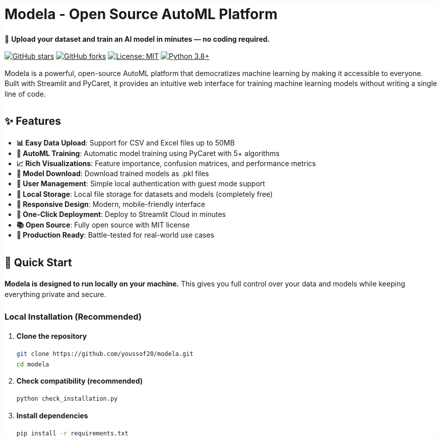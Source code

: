 # Modela - Open Source AutoML Platform

🤖 **Upload your dataset and train an AI model in minutes — no coding required.**

[![GitHub stars](https://img.shields.io/github/stars/youssof20/modela?style=social)](https://github.com/youssof20/modela)
[![GitHub forks](https://img.shields.io/github/forks/youssof20/modela?style=social)](https://github.com/youssof20/modela)
[![License: MIT](https://img.shields.io/badge/License-MIT-yellow.svg)](https://opensource.org/licenses/MIT)
[![Python 3.8+](https://img.shields.io/badge/python-3.8+-blue.svg)](https://www.python.org/downloads/)

Modela is a powerful, open-source AutoML platform that democratizes machine learning by making it accessible to everyone. Built with Streamlit and PyCaret, it provides an intuitive web interface for training machine learning models without writing a single line of code.

## ✨ Features

- **📊 Easy Data Upload**: Support for CSV and Excel files up to 50MB
- **🤖 AutoML Training**: Automatic model training using PyCaret with 5+ algorithms
- **📈 Rich Visualizations**: Feature importance, confusion matrices, and performance metrics
- **💾 Model Download**: Download trained models as .pkl files
- **🔐 User Management**: Simple local authentication with guest mode support
- **💾 Local Storage**: Local file storage for datasets and models (completely free)
- **📱 Responsive Design**: Modern, mobile-friendly interface
- **🚀 One-Click Deployment**: Deploy to Streamlit Cloud in minutes
- **📚 Open Source**: Fully open source with MIT license
- **🎯 Production Ready**: Battle-tested for real-world use cases

## 🚀 Quick Start

**Modela is designed to run locally on your machine.** This gives you full control over your data and models while keeping everything private and secure.

### Local Installation (Recommended)

1. **Clone the repository**
   ```bash
   git clone https://github.com/youssof20/modela.git
   cd modela
   ```

2. **Check compatibility (recommended)**
   ```bash
   python check_installation.py
   ```

3. **Install dependencies**
   ```bash
   pip install -r requirements.txt
   ```

